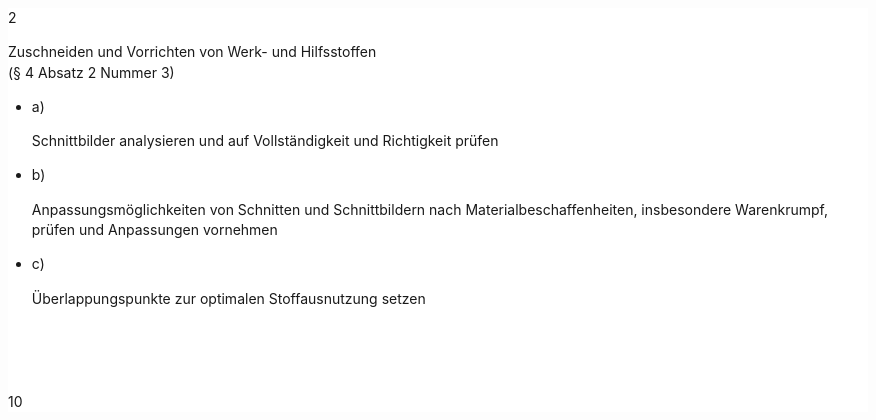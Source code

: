 2

</td>

<td style="border-right: 0.5pt solid ; border-bottom: 0.5pt solid ; " align="left" valign="top" charoff="50">

Zuschneiden und Vorrichten von Werk- und Hilfsstoffen  
(§ 4 Absatz 2 Nummer 3)

</td>

<td style="border-right: 0.5pt solid ; border-bottom: 0.5pt solid ; " align="left" valign="top" charoff="50">

  - a)
    
    <div style="">
    
    Schnittbilder analysieren und auf Vollständigkeit und Richtigkeit
    prüfen
    
    </div>

  - b)
    
    <div style="">
    
    Anpassungsmöglichkeiten von Schnitten und Schnittbildern nach
    Materialbeschaffenheiten, insbesondere Warenkrumpf, prüfen und
    Anpassungen vornehmen
    
    </div>

  - c)
    
    <div style="">
    
    Überlappungspunkte zur optimalen Stoffausnutzung setzen
    
    </div>

</td>

<td style="border-right: 0.5pt solid ; border-bottom: 0.5pt solid ; " align="center" valign="middle" charoff="50">

 

</td>

<td style="border-right: 0.5pt solid ; border-bottom: 0.5pt solid ; " align="center" valign="top" charoff="50">

 

</td>

<td style="border-bottom: 0.5pt solid ; " align="center" valign="middle" charoff="50">

10

</td>

</tr>
